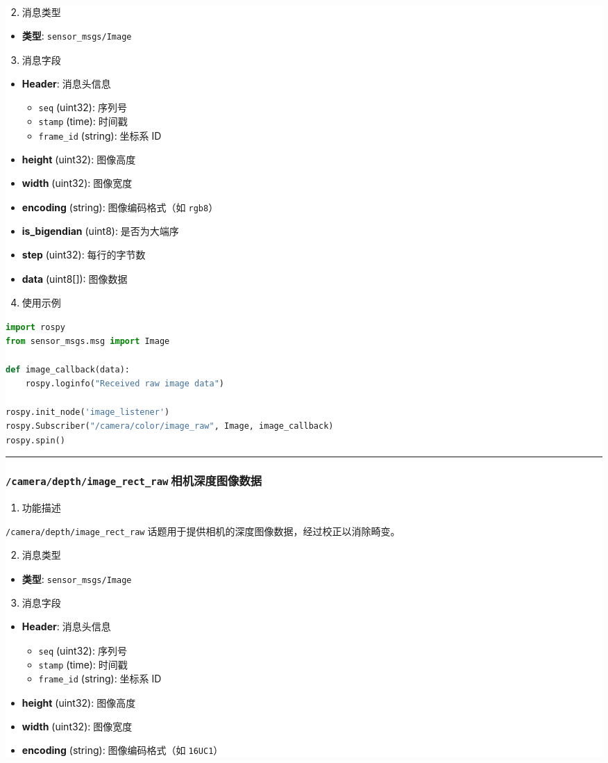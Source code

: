2. 消息类型

- **类型**: `sensor_msgs/Image`

3. 消息字段

- **Header**: 消息头信息
  - `seq` (uint32): 序列号
  - `stamp` (time): 时间戳
  - `frame_id` (string): 坐标系 ID

- **height** (uint32): 图像高度

- **width** (uint32): 图像宽度

- **encoding** (string): 图像编码格式（如 `rgb8`）

- **is_bigendian** (uint8): 是否为大端序

- **step** (uint32): 每行的字节数

- **data** (uint8[]): 图像数据

4. 使用示例

```python
import rospy
from sensor_msgs.msg import Image

def image_callback(data):
    rospy.loginfo("Received raw image data")

rospy.init_node('image_listener')
rospy.Subscriber("/camera/color/image_raw", Image, image_callback)
rospy.spin()
```
---

### `/camera/depth/image_rect_raw` 相机深度图像数据

1. 功能描述

`/camera/depth/image_rect_raw` 话题用于提供相机的深度图像数据，经过校正以消除畸变。

2. 消息类型

- **类型**: `sensor_msgs/Image`

3. 消息字段

- **Header**: 消息头信息
  - `seq` (uint32): 序列号
  - `stamp` (time): 时间戳
  - `frame_id` (string): 坐标系 ID

- **height** (uint32): 图像高度

- **width** (uint32): 图像宽度

- **encoding** (string): 图像编码格式（如 `16UC1`）
